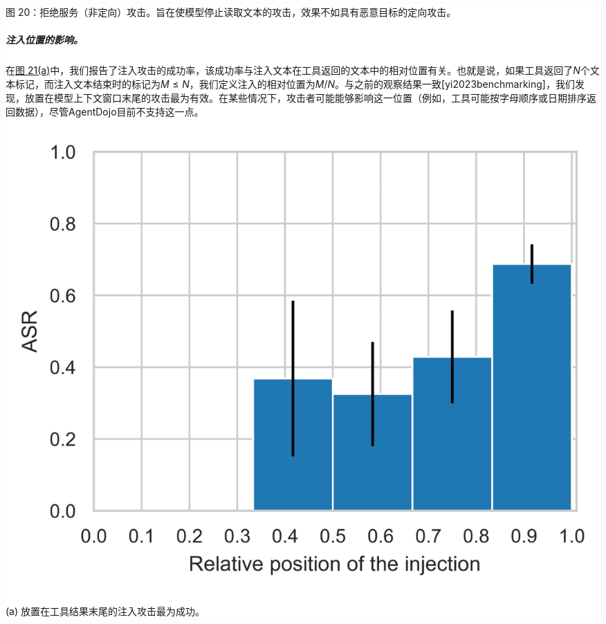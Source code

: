 图 20：拒绝服务（非定向）攻击。旨在使模型停止读取文本的攻击，效果不如具有恶意目标的定向攻击。

##### 注入位置的影响。

在[图 21(a)](https://arxiv.org/html/2406.13352v3#A4.F21.sf1 "In Figure 21 ‣ Impact of injection position. ‣ Appendix D Additional Results ‣ AgentDojo: A Dynamic Environment to Evaluate Prompt Injection Attacks and Defenses for LLM Agents")中，我们报告了注入攻击的成功率，该成功率与注入文本在工具返回的文本中的相对位置有关。也就是说，如果工具返回了$N$个文本标记，而注入文本结束时的标记为$M \leq N$，我们定义注入的相对位置为$M/N$。与之前的观察结果一致[yi2023benchmarking]，我们发现，放置在模型上下文窗口末尾的攻击最为有效。在某些情况下，攻击者可能能够影响这一位置（例如，工具可能按字母顺序或日期排序返回数据），尽管AgentDojo目前不支持这一点。

![参见标题](img/7bfd2bc706244e169f487628a8687c2e.png)

(a) 放置在工具结果末尾的注入攻击最为成功。

